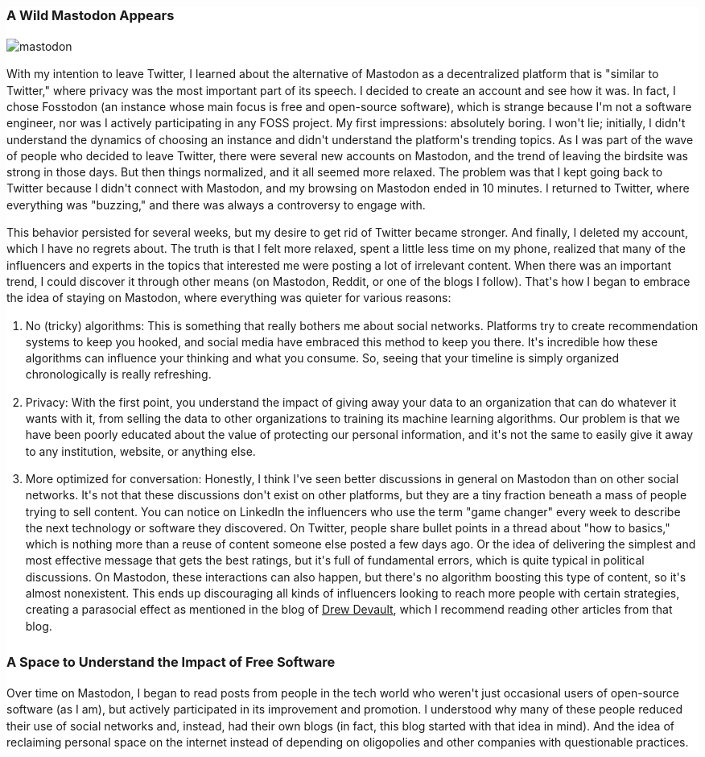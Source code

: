 ### A Wild Mastodon Appears

![mastodon](/007_free_software/mastodon_pokemon.jpg)

With my intention to leave Twitter, I learned about the alternative of Mastodon as a decentralized platform that is "similar to Twitter," where privacy was the most important part of its speech. I decided to create an account and see how it was. In fact, I chose Fosstodon (an instance whose main focus is free and open-source software), which is strange because I'm not a software engineer, nor was I actively participating in any FOSS project. My first impressions: absolutely boring. I won't lie; initially, I didn't understand the dynamics of choosing an instance and didn't understand the platform's trending topics. As I was part of the wave of people who decided to leave Twitter, there were several new accounts on Mastodon, and the trend of leaving the birdsite was strong in those days. But then things normalized, and it all seemed more relaxed. The problem was that I kept going back to Twitter because I didn't connect with Mastodon, and my browsing on Mastodon ended in 10 minutes. I returned to Twitter, where everything was "buzzing," and there was always a controversy to engage with.

This behavior persisted for several weeks, but my desire to get rid of Twitter became stronger. And finally, I deleted my account, which I have no regrets about. The truth is that I felt more relaxed, spent a little less time on my phone, realized that many of the influencers and experts in the topics that interested me were posting a lot of irrelevant content. When there was an important trend, I could discover it through other means (on Mastodon, Reddit, or one of the blogs I follow). That's how I began to embrace the idea of staying on Mastodon, where everything was quieter for various reasons:

1. No (tricky) algorithms: This is something that really bothers me about social networks. Platforms try to create recommendation systems to keep you hooked, and social media have embraced this method to keep you there. It's incredible how these algorithms can influence your thinking and what you consume. So, seeing that your timeline is simply organized chronologically is really refreshing.

2. Privacy: With the first point, you understand the impact of giving away your data to an organization that can do whatever it wants with it, from selling the data to other organizations to training its machine learning algorithms. Our problem is that we have been poorly educated about the value of protecting our personal information, and it's not the same to easily give it away to any institution, website, or anything else.

3. More optimized for conversation: Honestly, I think I've seen better discussions in general on Mastodon than on other social networks. It's not that these discussions don't exist on other platforms, but they are a tiny fraction beneath a mass of people trying to sell content. You can notice on LinkedIn the influencers who use the term "game changer" every week to describe the next technology or software they discovered. On Twitter, people share bullet points in a thread about "how to basics," which is nothing more than a reuse of content someone else posted a few days ago. Or the idea of delivering the simplest and most effective message that gets the best ratings, but it's full of fundamental errors, which is quite typical in political discussions. On Mastodon, these interactions can also happen, but there's no algorithm boosting this type of content, so it's almost nonexistent. This ends up discouraging all kinds of influencers looking to reach more people with certain strategies, creating a parasocial effect as mentioned in the blog of [Drew Devault](https://drewdevault.com/2023/06/30/Social-and-parasocial-media.html), which I recommend reading other articles from that blog.

### A Space to Understand the Impact of Free Software

Over time on Mastodon, I began to read posts from people in the tech world who weren't just occasional users of open-source software (as I am), but actively participated in its improvement and promotion. I understood why many of these people reduced their use of social networks and, instead, had their own blogs (in fact, this blog started with that idea in mind). And the idea of reclaiming personal space on the internet instead of depending on oligopolies and other companies with questionable practices.
